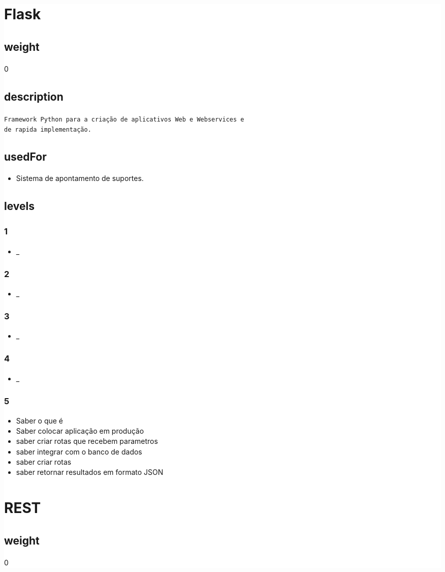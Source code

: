 # Flask

## weight

0

## description

    Framework Python para a criação de aplicativos Web e Webservices e
    de rapida implementação.

## usedFor

- Sistema de apontamento de suportes.

## levels

### 1

- _

### 2

- _

### 3

- _

### 4

- _

### 5

- Saber o que é
- Saber colocar aplicação em produção
- saber criar rotas que recebem parametros
- saber integrar com o banco de dados
- saber criar rotas
- saber retornar resultados em formato JSON

# REST

## weight

0
